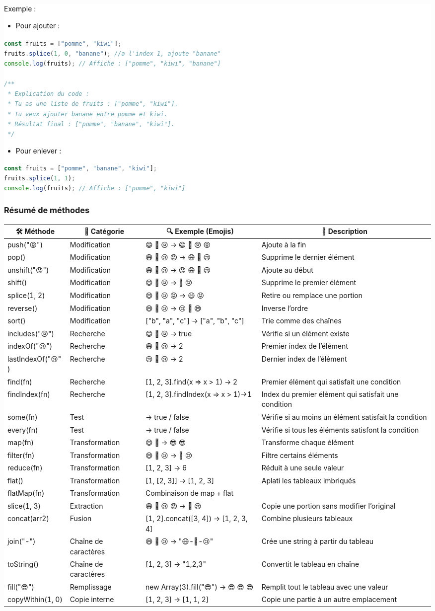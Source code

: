 Exemple :

* Pour ajouter : 
```js
const fruits = ["pomme", "kiwi"];
fruits.splice(1, 0, "banane"); //a l'index 1, ajoute "banane"
console.log(fruits); // Affiche : ["pomme", "kiwi", "banane"]

/**
 * Explication du code : 
 * Tu as une liste de fruits : ["pomme", "kiwi"]. 
 * Tu veux ajouter banane entre pomme et kiwi. 
 * Résultat final : ["pomme", "banane", "kiwi"]. 
 */

```
* Pour enlever : 
```js
const fruits = ["pomme", "banane", "kiwi"];
fruits.splice(1, 1);
console.log(fruits); // Affiche : ["pomme", "kiwi"]
```
### Résumé de méthodes 

🛠️ Méthode | 🎯 Catégorie | 🔍 Exemple (Emojis) | 📝 Description
|-----------|--------------|----------------------|---------------|
push("😡") | Modification | 😄 🤔 😢 → 😄 🤔 😢 😡 | Ajoute à la fin
pop() | Modification | 😄 🤔 😢 😡 → 😄 🤔 😢 | Supprime le dernier élément
unshift("😡") | Modification | 😄 🤔 😢 → 😡 😄 🤔 😢 | Ajoute au début
shift() | Modification | 😄 🤔 😢 → 🤔 😢 | Supprime le premier élément
splice(1, 2) | Modification | 😄 🤔 😢 😡 → 😄 😡 | Retire ou remplace une portion
reverse() | Modification | 😄 🤔 😢 → 😢 🤔 😄 | Inverse l’ordre
sort() | Modification | ["b", "a", "c"] → ["a", "b", "c"] | Trie comme des chaînes
includes("😢") | Recherche | 😄 🤔 😢 → true | Vérifie si un élément existe
indexOf("😢") | Recherche | 😄 🤔 😢 → 2 | Premier index de l’élément
lastIndexOf("😢") | Recherche | 😢 🤔 😢 → 2 | Dernier index de l’élément
find(fn) | Recherche | [1, 2, 3].find(x => x > 1) → 2 | Premier élément qui satisfait une condition
findIndex(fn) | Recherche | [1, 2, 3].findIndex(x => x > 1)→1 | Index du premier élément qui satisfait une condition
some(fn) | Test | → true / false | Vérifie si au moins un élément satisfait la condition
every(fn) | Test | → true / false | Vérifie si tous les éléments satisfont la condition
map(fn) | Transformation | 😄 🤔 → 😎 😎 | Transforme chaque élément
filter(fn) | Transformation | 😄 🤔 😢 → 🤔 😢 | Filtre certains éléments
reduce(fn) | Transformation | [1, 2, 3] → 6 | Réduit à une seule valeur
flat() | Transformation | [1, [2, 3]] → [1, 2, 3] | Aplati les tableaux imbriqués
flatMap(fn) | Transformation | Combinaison de map + flat | 
slice(1, 3) | Extraction | 😄 🤔 😢 😡 → 🤔 😢 | Copie une portion sans modifier l’original
concat(arr2) | Fusion | [1, 2].concat([3, 4]) → [1, 2, 3, 4] | Combine plusieurs tableaux
join("-") | Chaîne de caractères | 😄 🤔 😢 → "😄-🤔-😢" | Crée une string à partir du tableau
toString() | Chaîne de caractères | [1, 2, 3] → "1,2,3" | Convertit le tableau en chaîne
fill("😎") | Remplissage | new Array(3).fill("😎") → 😎 😎 😎 | Remplit tout le tableau avec une valeur
copyWithin(1, 0) | Copie interne | [1, 2, 3] → [1, 1, 2] | Copie une partie à un autre emplacement
